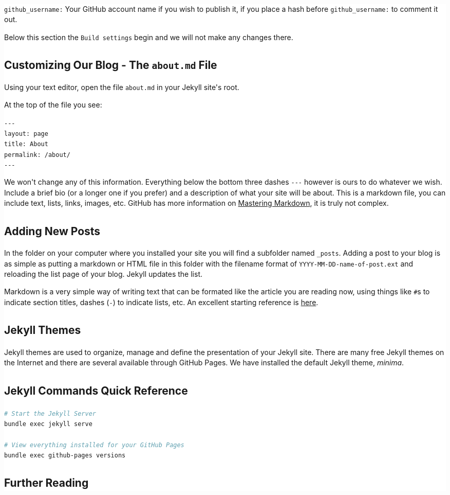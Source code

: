 `github_username:`  Your GitHub account name if you wish to publish it, if you place a hash before `github_username:` to comment it out.

Below this section the `Build settings` begin and we will not make any changes there.

## Customizing Our Blog - The `about.md` File

Using your text editor, open the file `about.md` in your Jekyll site's root.

At the top of the file you see:

```bash
---
layout: page
title: About
permalink: /about/
---
```

We won't change any of this information. Everything below the bottom three dashes `---` however is ours to do whatever we wish. Include a brief bio (or a longer one if you prefer) and a description of what your site will be about. This is a markdown file, you can include text, lists, links, images, etc. GitHub has more information on [Mastering Markdown](https://guides.github.com/features/mastering-markdown/), it is truly not complex.

## Adding New Posts

In the folder on your computer where you installed your site you will find a subfolder named `_posts`. Adding a post to your blog is as simple as putting a markdown or HTML file in this folder with the filename format of `YYYY-MM-DD-name-of-post.ext` and reloading the list page of your blog. Jekyll updates the list.

Markdown is a very simple way of writing text that can be formated like the article you are reading now, using things like `#`s to indicate section titles, dashes (`-`) to indicate lists, etc. An excellent starting reference is [here](https://github.com/adam-p/markdown-here/wiki/Markdown-Cheatsheet#links).

## Jekyll Themes

Jekyll themes are used to organize, manage and define the presentation of your Jekyll site. There are many free Jekyll themes on the Internet and there are several available through GitHub Pages. We have installed the default Jekyll theme, _minima_.

## Jekyll Commands Quick Reference

```bash
# Start the Jekyll Server
bundle exec jekyll serve

# View everything installed for your GitHub Pages
bundle exec github-pages versions
```

## Further Reading
